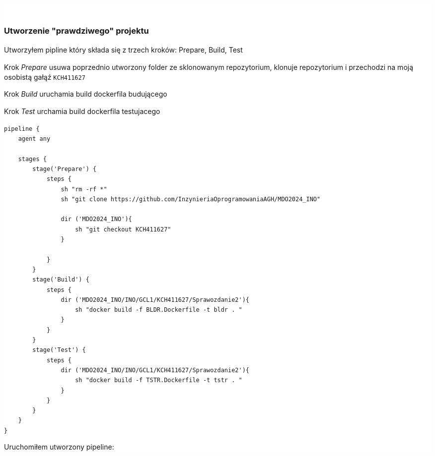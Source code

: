 <br>

### Utworzenie "prawdziwego" projektu

Utworzyłem pipline który składa się z trzech kroków: Prepare, Build, Test

Krok *Prepare* usuwa poprzednio utworzony folder ze sklonowanym repozytorium, klonuje repozytorium i przechodzi na moją osobistą gałąź `KCH411627` 

Krok *Build* uruchamia build dockerfila budującego

Krok *Test* urchamia build dockerfila testujacego 



```
pipeline {
    agent any

    stages {
        stage('Prepare') {
            steps {
                sh "rm -rf *"
                sh "git clone https://github.com/InzynieriaOprogramowaniaAGH/MDO2024_INO"
               
                dir ('MDO2024_INO'){
                    sh "git checkout KCH411627"
                }
                
            }
        }
        stage('Build') {
            steps {
                dir ('MDO2024_INO/INO/GCL1/KCH411627/Sprawozdanie2'){
                    sh "docker build -f BLDR.Dockerfile -t bldr . "
                }
            }
        }
        stage('Test') {
            steps {
                dir ('MDO2024_INO/INO/GCL1/KCH411627/Sprawozdanie2'){
                    sh "docker build -f TSTR.Dockerfile -t tstr . "
                }
            }
        }
    }
}
```

Uruchomiłem utworzony pipeline:

<div align="center">